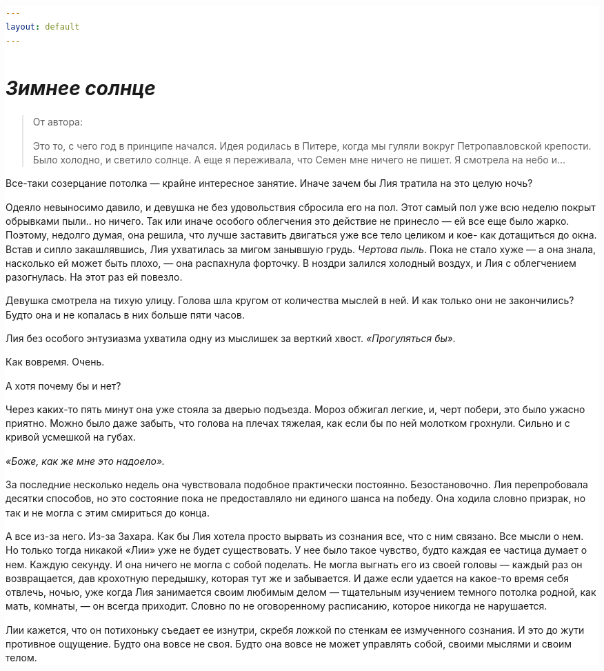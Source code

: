 ```yaml
---
layout: default
---
```


# *Зимнее солнце*

> От автора:
> 
> Это то, с чего год в принципе начался. Идея родилась в Питере, когда мы гуляли вокруг Петропавловской крепости. Было холодно, и светило солнце. А еще я переживала, что Семен мне ничего не пишет. Я смотрела на небо и...

Все-таки созерцание потолка — крайне интересное занятие. Иначе зачем бы Лия тратила на это целую ночь?

Одеяло невыносимо давило, и девушка не без удовольствия сбросила его на пол. Этот самый пол уже всю неделю покрыт обрывками пыли.. но ничего. Так или иначе особого облегчения это действие не принесло — ей все еще было жарко. Поэтому, недолго думая, она решила, что лучше заставить двигаться уже все тело целиком и кое- как дотащиться до окна. Встав и сипло закашлявшись, Лия ухватилась за мигом занывшую грудь. *Чертова пыль*. Пока не стало хуже — а она знала, насколько ей может быть плохо, — она распахнула форточку. В ноздри залился холодный воздух, и Лия с облегчением разогнулась. На этот раз ей повезло.

Девушка смотрела на тихую улицу. Голова шла кругом от количества мыслей в ней. И как только они не закончились? Будто она и не копалась в них больше пяти часов.

Лия без особого энтузиазма ухватила одну из мыслишек за верткий хвост. *«Прогуляться бы».*

Как вовремя. Очень.

А хотя почему бы и нет?

Через каких-то пять минут она уже стояла за дверью подъезда. Мороз обжигал легкие, и, черт побери, это было ужасно приятно. Можно было даже забыть, что голова на плечах тяжелая, как если бы по ней молотком грохнули. Сильно и с кривой усмешкой на губах.

*«Боже, как же мне это надоело».*

За последние несколько недель она чувствовала подобное практически постоянно. Безостановочно. Лия перепробовала десятки способов, но это состояние пока не предоставляло ни единого шанса на победу. Она ходила словно призрак, но так и не могла с этим смириться до конца.

А все из-за него. Из-за Захара. Как бы Лия хотела просто вырвать из сознания все, что с ним связано. Все мысли о нем. Но только тогда никакой «Лии» уже не будет существовать. У нее было такое чувство, будто каждая ее частица думает о нем. Каждую секунду. И она ничего не могла с собой поделать. Не могла выгнать его из своей головы — каждый раз он возвращается, дав крохотную передышку, которая тут же и забывается. И даже если удается на какое-то время себя отвлечь, ночью, уже когда Лия занимается своим любимым делом — тщательным изучением темного потолка родной, как мать, комнаты, — он всегда приходит. Словно по не оговоренному расписанию, которое никогда не нарушается.

Лии кажется, что он потихоньку съедает ее изнутри, скребя ложкой по стенкам ее измученного сознания. И это до жути противное ощущение. Будто она вовсе не своя. Будто она вовсе не может управлять собой, своими мыслями и своим телом.
